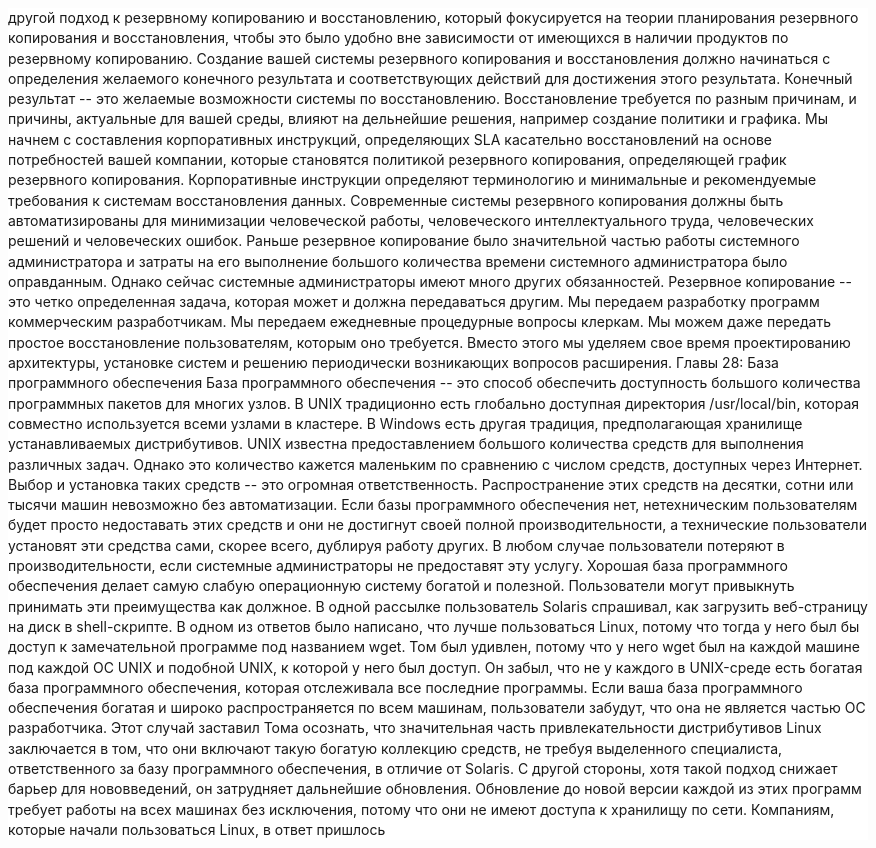 другой подход к резервному копированию и восстановлению, который
фокусируется на теории планирования резервного копирования и
восстановления, чтобы это было удобно вне зависимости от имеющихся в
наличии продуктов по резервному копированию. Создание вашей системы
резервного копирования и восстановления должно начинаться с определения
желаемого конечного результата и соответствующих действий для достижения
этого результата. Конечный результат -- это желаемые возможности системы
по восстановлению. Восстановление требуется по разным причинам, и
причины, актуальные для вашей среды, влияют на дельнейшие решения,
например создание политики и графика. Мы начнем с составления
корпоративных инструкций, определяющих SLA касательно восстановлений на
основе потребностей вашей компании, которые становятся политикой
резервного копирования, определяющей график резервного копирования.
Корпоративные инструкции определяют терминологию и минимальные и
рекомендуемые требования к системам восстановления данных. Современные
системы резервного копирования должны быть автоматизированы для
минимизации человеческой работы, человеческого интеллектуального труда,
человеческих решений и человеческих ошибок. Раньше резервное копирование
было значительной частью работы системного администратора и затраты на
его выполнение большого количества времени системного администратора
было оправданным. Однако сейчас системные администраторы имеют много
других обязанностей. Резервное копирование -- это четко определенная
задача, которая может и должна передаваться другим. Мы передаем
разработку программ коммерческим разработчикам. Мы передаем ежедневные
процедурные вопросы клеркам. Мы можем даже передать простое
восстановление пользователям, которым оно требуется. Вместо этого мы
уделяем свое время проектированию архитектуры, установке систем и
решению периодически возникающих вопросов расширения. Главы 28: База
программного обеспечения База программного обеспечения -- это способ
обеспечить доступность большого количества программных пакетов для
многих узлов. В UNIX традиционно есть глобально доступная директория
/usr/local/bin, которая совместно используется всеми узлами в кластере.
В Windows есть другая традиция, предполагающая хранилище устанавливаемых
дистрибутивов. UNIX известна предоставлением большого количества средств
для выполнения различных задач. Однако это количество кажется маленьким
по сравнению с числом средств, доступных через Интернет. Выбор и
установка таких средств -- это огромная ответственность. Распространение
этих средств на десятки, сотни или тысячи машин невозможно без
автоматизации. Если базы программного обеспечения нет, нетехническим
пользователям будет просто недоставать этих средств и они не достигнут
своей полной производительности, а технические пользователи установят
эти средства сами, скорее всего, дублируя работу других. В любом случае
пользователи потеряют в производительности, если системные
администраторы не предоставят эту услугу. Хорошая база программного
обеспечения делает самую слабую операционную систему богатой и полезной.
Пользователи могут привыкнуть принимать эти преимущества как должное. В
одной рассылке пользователь Solaris спрашивал, как загрузить
веб-страницу на диск в shell-скрипте. В одном из ответов было написано,
что лучше пользоваться Linux, потому что тогда у него был бы доступ к
замечательной программе под названием wget. Том был удивлен, потому что
у него wget был на каждой машине под каждой ОС UNIX и подобной UNIX, к
которой у него был доступ. Он забыл, что не у каждого в UNIX-среде есть
богатая база программного обеспечения, которая отслеживала все последние
программы. Если ваша база программного обеспечения богатая и широко
распространяется по всем машинам, пользователи забудут, что она не
является частью ОС разработчика. Этот случай заставил Тома осознать, что
значительная часть привлекательности дистрибутивов Linux заключается в
том, что они включают такую богатую коллекцию средств, не требуя
выделенного специалиста, ответственного за базу программного
обеспечения, в отличие от Solaris. С другой стороны, хотя такой подход
снижает барьер для нововведений, он затрудняет дальнейшие обновления.
Обновление до новой версии каждой из этих программ требует работы на
всех машинах без исключения, потому что они не имеют доступа к хранилищу
по сети. Компаниям, которые начали пользоваться Linux, в ответ пришлось